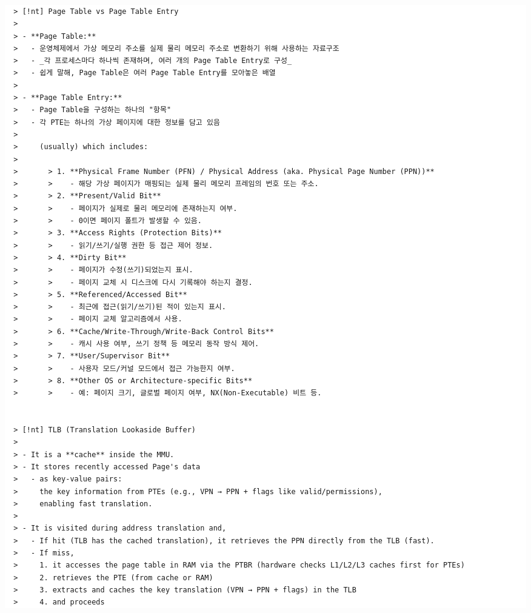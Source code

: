 
      > [!nt] Page Table vs Page Table Entry
      >
      > - **Page Table:**
      >   - 운영체제에서 가상 메모리 주소를 실제 물리 메모리 주소로 변환하기 위해 사용하는 자료구조
      >   - _각 프로세스마다 하나씩 존재하며, 여러 개의 Page Table Entry로 구성_
      >   - 쉽게 말해, Page Table은 여러 Page Table Entry를 모아놓은 배열
      > 
      > - **Page Table Entry:**
      >   - Page Table을 구성하는 하나의 "항목"
      >   - 각 PTE는 하나의 가상 페이지에 대한 정보를 담고 있음
      > 
      >     (usually) which includes:
      > 
      >       > 1. **Physical Frame Number (PFN) / Physical Address (aka. Physical Page Number (PPN))**
      >       >    - 해당 가상 페이지가 매핑되는 실제 물리 메모리 프레임의 번호 또는 주소.
      >       > 2. **Present/Valid Bit**
      >       >    - 페이지가 실제로 물리 메모리에 존재하는지 여부.  
      >       >    - 0이면 페이지 폴트가 발생할 수 있음.
      >       > 3. **Access Rights (Protection Bits)**
      >       >    - 읽기/쓰기/실행 권한 등 접근 제어 정보.
      >       > 4. **Dirty Bit**
      >       >    - 페이지가 수정(쓰기)되었는지 표시.  
      >       >    - 페이지 교체 시 디스크에 다시 기록해야 하는지 결정.
      >       > 5. **Referenced/Accessed Bit**
      >       >    - 최근에 접근(읽기/쓰기)된 적이 있는지 표시.  
      >       >    - 페이지 교체 알고리즘에서 사용.
      >       > 6. **Cache/Write-Through/Write-Back Control Bits**
      >       >    - 캐시 사용 여부, 쓰기 정책 등 메모리 동작 방식 제어.
      >       > 7. **User/Supervisor Bit**
      >       >    - 사용자 모드/커널 모드에서 접근 가능한지 여부.
      >       > 8. **Other OS or Architecture-specific Bits**
      >       >    - 예: 페이지 크기, 글로벌 페이지 여부, NX(Non-Executable) 비트 등.


      > [!nt] TLB (Translation Lookaside Buffer)
      >
      > - It is a **cache** inside the MMU.
      > - It stores recently accessed Page's data
      >   - as key-value pairs:
      >     the key information from PTEs (e.g., VPN → PPN + flags like valid/permissions),
      >     enabling fast translation.
      >
      > - It is visited during address translation and,
      >   - If hit (TLB has the cached translation), it retrieves the PPN directly from the TLB (fast).
      >   - If miss,
      >     1. it accesses the page table in RAM via the PTBR (hardware checks L1/L2/L3 caches first for PTEs)
      >     2. retrieves the PTE (from cache or RAM)
      >     3. extracts and caches the key translation (VPN → PPN + flags) in the TLB
      >     4. and proceeds
      
